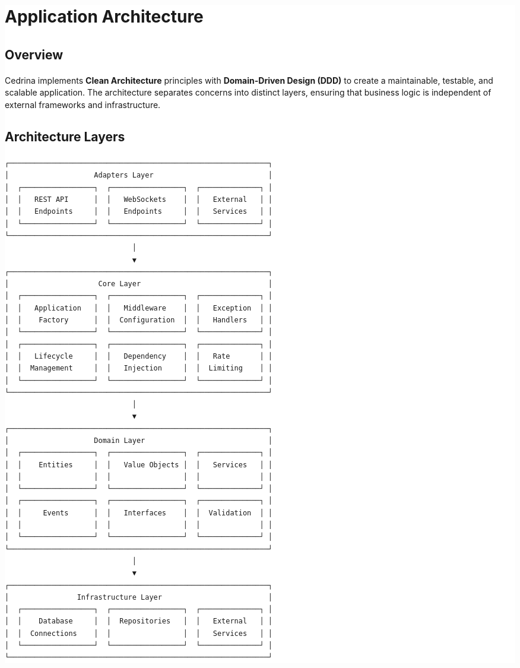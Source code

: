 # Application Architecture

## Overview

Cedrina implements **Clean Architecture** principles with **Domain-Driven Design (DDD)** to create a maintainable, testable, and scalable application. The architecture separates concerns into distinct layers, ensuring that business logic is independent of external frameworks and infrastructure.

## Architecture Layers

```
┌─────────────────────────────────────────────────────────────┐
│                    Adapters Layer                           │
│  ┌─────────────────┐  ┌─────────────────┐  ┌──────────────┐ │
│  │   REST API      │  │   WebSockets    │  │   External   │ │
│  │   Endpoints     │  │   Endpoints     │  │   Services   │ │
│  └─────────────────┘  └─────────────────┘  └──────────────┘ │
└─────────────────────────────────────────────────────────────┘
                              │
                              ▼
┌─────────────────────────────────────────────────────────────┐
│                     Core Layer                              │
│  ┌─────────────────┐  ┌─────────────────┐  ┌──────────────┐ │
│  │   Application   │  │   Middleware    │  │   Exception  │ │
│  │    Factory      │  │  Configuration  │  │   Handlers   │ │
│  └─────────────────┘  └─────────────────┘  └──────────────┘ │
│  ┌─────────────────┐  ┌─────────────────┐  ┌──────────────┐ │
│  │   Lifecycle     │  │   Dependency    │  │   Rate       │ │
│  │  Management     │  │   Injection     │  │  Limiting    │ │
│  └─────────────────┘  └─────────────────┘  └──────────────┘ │
└─────────────────────────────────────────────────────────────┘
                              │
                              ▼
┌─────────────────────────────────────────────────────────────┐
│                    Domain Layer                             │
│  ┌─────────────────┐  ┌─────────────────┐  ┌──────────────┐ │
│  │    Entities     │  │   Value Objects │  │   Services   │ │
│  │                 │  │                 │  │              │ │
│  └─────────────────┘  └─────────────────┘  └──────────────┘ │
│  ┌─────────────────┐  ┌─────────────────┐  ┌──────────────┐ │
│  │     Events      │  │   Interfaces    │  │  Validation  │ │
│  │                 │  │                 │  │              │ │
│  └─────────────────┘  └─────────────────┘  └──────────────┘ │
└─────────────────────────────────────────────────────────────┘
                              │
                              ▼
┌─────────────────────────────────────────────────────────────┐
│                Infrastructure Layer                         │
│  ┌─────────────────┐  ┌─────────────────┐  ┌──────────────┐ │
│  │    Database     │  │  Repositories   │  │   External   │ │
│  │  Connections    │  │                 │  │   Services   │ │
│  └─────────────────┘  └─────────────────┘  └──────────────┘ │
└─────────────────────────────────────────────────────────────┘
```
